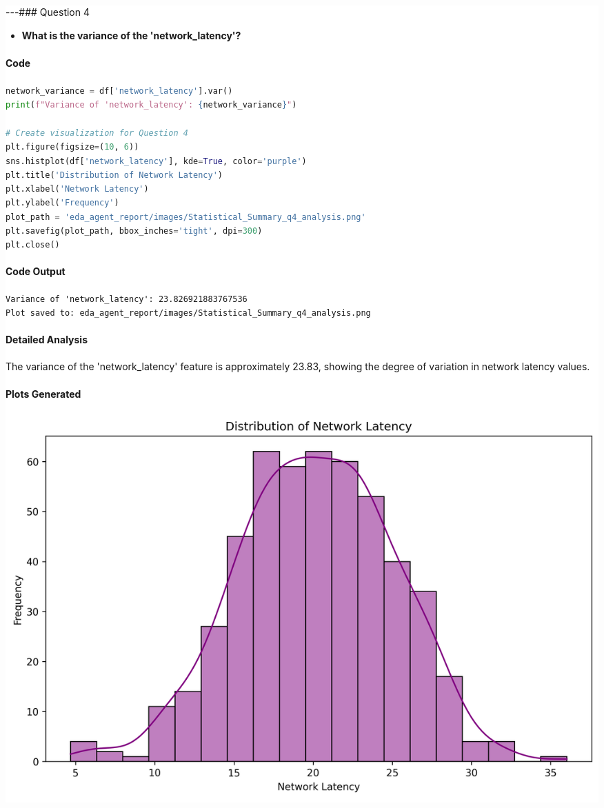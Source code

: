 ---### Question 4
- **What is the variance of the 'network_latency'?**

#### Code
```python
network_variance = df['network_latency'].var()
print(f"Variance of 'network_latency': {network_variance}")

# Create visualization for Question 4
plt.figure(figsize=(10, 6))
sns.histplot(df['network_latency'], kde=True, color='purple')
plt.title('Distribution of Network Latency')
plt.xlabel('Network Latency')
plt.ylabel('Frequency')
plot_path = 'eda_agent_report/images/Statistical_Summary_q4_analysis.png'
plt.savefig(plot_path, bbox_inches='tight', dpi=300)
plt.close()
```

#### Code Output
```
Variance of 'network_latency': 23.826921883767536
Plot saved to: eda_agent_report/images/Statistical_Summary_q4_analysis.png
```

#### Detailed Analysis
The variance of the 'network_latency' feature is approximately 23.83, showing the degree of variation in network latency values.

#### Plots Generated
![Plot](images/Statistical_Summary_q4_analysis.png)
